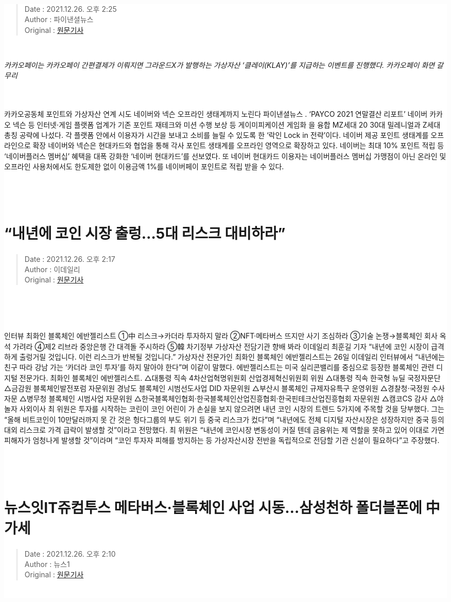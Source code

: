 > Date : 2021.12.26. 오후 2:25  
> Author : 파이낸셜뉴스  
> Original : [원문기사](https://news.naver.com/main/read.naver?mode=LSD&mid=sec&sid1=105&oid=014&aid=0004761961)  
<br/>  
  
<img alt="" src="https://imgnews.pstatic.net/image/014/2021/12/26/0004761961_001_20211226142502425.jpg?type=w647"><em class="img_desc">카카오페이는 카카오페이 간편결제가 이뤄지면 그라운드X가 발행하는 가상자산 ‘클레이(KLAY)’를 지급하는 이벤트를 진행했다. 카카오페이 화면 갈무리</em></img>  
<br/><br/>  
  
카카오공동체 포인트와 가상자산 연계 시도 네이버와 넥슨 오프라인 생태계까지 노린다 파이낸셜뉴스 .
‘PAYCO 2021 연말결산 리포트’ 네이버 카카오 넥슨 등 인터넷·게임 플랫폼 업계가 기존 포인트 재테크와 미션 수행 보상 등 게이미피케이션 게임화 을 융합 MZ세대 20 30대 밀레니얼과 Z세대 총칭 공략에 나섰다.
각 플랫폼 안에서 이용자가 시간을 보내고 소비를 늘릴 수 있도록 한 ‘락인 Lock in 전략’이다.
네이버 제공 포인트 생태계를 오프라인으로 확장 네이버와 넥슨은 현대카드와 협업을 통해 각사 포인트 생태계를 오프라인 영역으로 확장하고 있다.
네이버는 최대 10% 포인트 적립 등 ‘네이버플러스 멤버십’ 혜택을 대폭 강화한 ‘네이버 현대카드’를 선보였다.
또 네이버 현대카드 이용자는 네이버플러스 멤버십 가맹점이 아닌 온라인 및 오프라인 사용처에서도 한도제한 없이 이용금액 1%를 네이버페이 포인트로 적립 받을 수 있다.  
<br/><br/><br/>  

  
# “내년에 코인 시장 출렁…5대 리스크 대비하라”  
  
> Date : 2021.12.26. 오후 2:17  
> Author : 이데일리  
> Original : [원문기사](https://news.naver.com/main/read.naver?mode=LSD&mid=sec&sid1=105&oid=018&aid=0005113957)  
<br/>  
  
<img alt="" src="https://imgnews.pstatic.net/image/018/2021/12/26/0005113957_001_20211226141801093.jpg?type=w647"/>  
<br/><br/>  
  
인터뷰 최화인 블록체인 에반젤리스트 ①中 리스크→카더라 투자하지 말라 ②NFT·메타버스 뜨지만 사기 조심하라 ③기술 논쟁→블록체인 회사 옥석 가려라 ④제2 리브라 중앙은행 간 대격돌 주시하라 ⑤韓 차기정부 가상자산 전담기관 향배 봐라 이데일리 최훈길 기자 “내년에 코인 시장이 급격하게 출렁거릴 것입니다.
이런 리스크가 반복될 것입니다.” 가상자산 전문가인 최화인 블록체인 에반젤리스트는 26일 이데일리 인터뷰에서 “내년에는 친구 따라 강남 가는 ‘카더라 코인 투자’를 하지 말아야 한다”며 이같이 말했다.
에반젤리스트는 미국 실리콘밸리를 중심으로 등장한 블록체인 관련 디지털 전문가다.
최화인 블록체인 에반젤리스트.
△대통령 직속 4차산업혁명위원회 산업경제혁신위원회 위원 △대통령 직속 한국형 뉴딜 국정자문단 △금감원 블록체인발전포럼 자문위원 경남도 블록체인 시범선도사업 DID 자문위원 △부산시 블록체인 규제자유특구 운영위원 △경찰청·국정원 수사자문 △병무청 블록체인 시범사업 자문위원 △한국블록체인협회·한국블록체인산업진흥협회·한국핀테크산업진흥협회 자문위원 △캠코CS 감사 △야놀자 사외이사 최 위원은 투자를 시작하는 코린이 코인 어린이 가 손실을 보지 않으려면 내년 코인 시장의 트렌드 5가지에 주목할 것을 당부했다.
그는 “올해 비트코인이 10만달러까지 못 간 것은 헝다그룹의 부도 위기 등 중국 리스크가 컸다”며 “내년에도 전체 디지털 자산시장은 성장하지만 중국 등의 대외 리스크로 가격 급락이 발생할 것”이라고 전망했다.
최 위원은 “내년에 코인시장 변동성이 커질 텐데 금융위는 제 역할을 못하고 있어 이대로 가면 피해자가 엄청나게 발생할 것”이라며 “코인 투자자 피해를 방지하는 등 가상자산시장 전반을 독립적으로 전담할 기관 신설이 필요하다”고 주장했다.  
<br/><br/><br/>  

  
# 뉴스잇IT쥬컴투스 메타버스·블록체인 사업 시동…삼성천하 폴더블폰에 中 가세  
  
> Date : 2021.12.26. 오후 2:10  
> Author : 뉴스1  
> Original : [원문기사](https://news.naver.com/main/read.naver?mode=LSD&mid=sec&sid1=105&oid=421&aid=0005805778)  
<br/>  
  